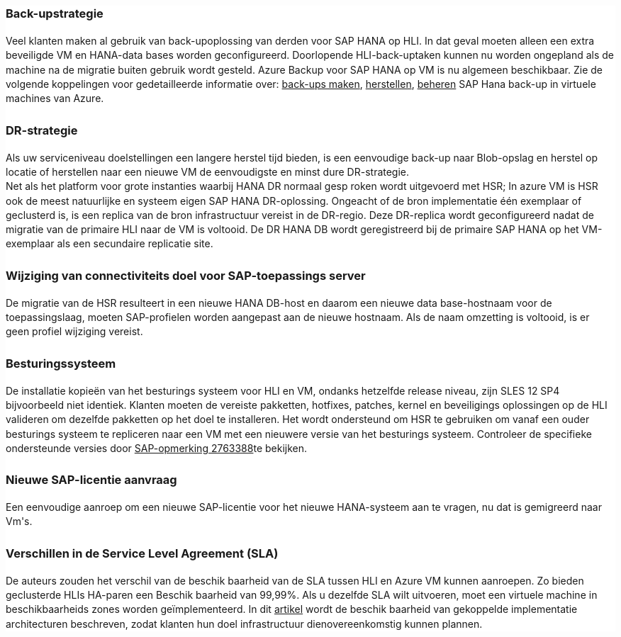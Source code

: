 
### <a name="backup-strategy"></a>Back-upstrategie
Veel klanten maken al gebruik van back-upoplossing van derden voor SAP HANA op HLI.  In dat geval moeten alleen een extra beveiligde VM en HANA-data bases worden geconfigureerd.  Doorlopende HLI-back-uptaken kunnen nu worden ongepland als de machine na de migratie buiten gebruik wordt gesteld.
Azure Backup voor SAP HANA op VM is nu algemeen beschikbaar.  Zie de volgende koppelingen voor gedetailleerde informatie over: [back-ups maken](https://docs.microsoft.com/azure/backup/backup-azure-sap-hana-database), [herstellen](https://docs.microsoft.com/azure/backup/sap-hana-db-restore), [beheren](https://docs.microsoft.com/azure/backup/sap-hana-db-manage) SAP Hana back-up in virtuele machines van Azure.

### <a name="dr-strategy"></a>DR-strategie
Als uw serviceniveau doelstellingen een langere herstel tijd bieden, is een eenvoudige back-up naar Blob-opslag en herstel op locatie of herstellen naar een nieuwe VM de eenvoudigste en minst dure DR-strategie.  
Net als het platform voor grote instanties waarbij HANA DR normaal gesp roken wordt uitgevoerd met HSR; In azure VM is HSR ook de meest natuurlijke en systeem eigen SAP HANA DR-oplossing.  Ongeacht of de bron implementatie één exemplaar of geclusterd is, is een replica van de bron infrastructuur vereist in de DR-regio.
Deze DR-replica wordt geconfigureerd nadat de migratie van de primaire HLI naar de VM is voltooid.  De DR HANA DB wordt geregistreerd bij de primaire SAP HANA op het VM-exemplaar als een secundaire replicatie site.  

### <a name="sap-application-server-connectivity-destination-change"></a>Wijziging van connectiviteits doel voor SAP-toepassings server
De migratie van de HSR resulteert in een nieuwe HANA DB-host en daarom een nieuwe data base-hostnaam voor de toepassingslaag, moeten SAP-profielen worden aangepast aan de nieuwe hostnaam.  Als de naam omzetting is voltooid, is er geen profiel wijziging vereist.

### <a name="operating-system"></a>Besturingssysteem
De installatie kopieën van het besturings systeem voor HLI en VM, ondanks hetzelfde release niveau, zijn SLES 12 SP4 bijvoorbeeld niet identiek. Klanten moeten de vereiste pakketten, hotfixes, patches, kernel en beveiligings oplossingen op de HLI valideren om dezelfde pakketten op het doel te installeren.  Het wordt ondersteund om HSR te gebruiken om vanaf een ouder besturings systeem te repliceren naar een VM met een nieuwere versie van het besturings systeem.  Controleer de specifieke ondersteunde versies door [SAP-opmerking 2763388](https://launchpad.support.sap.com/#/notes/2763388)te bekijken.

### <a name="new-sap-license-request"></a>Nieuwe SAP-licentie aanvraag
Een eenvoudige aanroep om een nieuwe SAP-licentie voor het nieuwe HANA-systeem aan te vragen, nu dat is gemigreerd naar Vm's.

### <a name="service-level-agreement-sla-differences"></a>Verschillen in de Service Level Agreement (SLA)
De auteurs zouden het verschil van de beschik baarheid van de SLA tussen HLI en Azure VM kunnen aanroepen.  Zo bieden geclusterde HLIs HA-paren een Beschik baarheid van 99,99%. Als u dezelfde SLA wilt uitvoeren, moet een virtuele machine in beschikbaarheids zones worden geïmplementeerd. In dit [artikel](https://azure.microsoft.com/support/legal/sla/virtual-machines/v1_9/) wordt de beschik baarheid van gekoppelde implementatie architecturen beschreven, zodat klanten hun doel infrastructuur dienovereenkomstig kunnen plannen.
